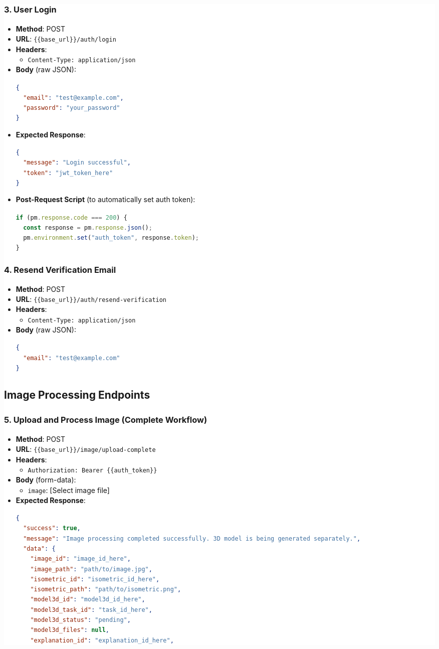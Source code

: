 ### 3. User Login
- **Method**: POST
- **URL**: `{{base_url}}/auth/login`
- **Headers**: 
  - `Content-Type: application/json`
- **Body** (raw JSON):
  ```json
  {
    "email": "test@example.com",
    "password": "your_password"
  }
  ```
- **Expected Response**: 
  ```json
  {
    "message": "Login successful",
    "token": "jwt_token_here"
  }
  ```
- **Post-Request Script** (to automatically set auth token):
  ```javascript
  if (pm.response.code === 200) {
    const response = pm.response.json();
    pm.environment.set("auth_token", response.token);
  }
  ```

### 4. Resend Verification Email
- **Method**: POST
- **URL**: `{{base_url}}/auth/resend-verification`
- **Headers**: 
  - `Content-Type: application/json`
- **Body** (raw JSON):
  ```json
  {
    "email": "test@example.com"
  }
  ```

## Image Processing Endpoints

### 5. Upload and Process Image (Complete Workflow)
- **Method**: POST
- **URL**: `{{base_url}}/image/upload-complete`
- **Headers**: 
  - `Authorization: Bearer {{auth_token}}`
- **Body** (form-data):
  - `image`: [Select image file]
- **Expected Response**: 
  ```json
  {
    "success": true,
    "message": "Image processing completed successfully. 3D model is being generated separately.",
    "data": {
      "image_id": "image_id_here",
      "image_path": "path/to/image.jpg",
      "isometric_id": "isometric_id_here",
      "isometric_path": "path/to/isometric.png",
      "model3d_id": "model3d_id_here",
      "model3d_task_id": "task_id_here",
      "model3d_status": "pending",
      "model3d_files": null,
      "explanation_id": "explanation_id_here",
  ```
